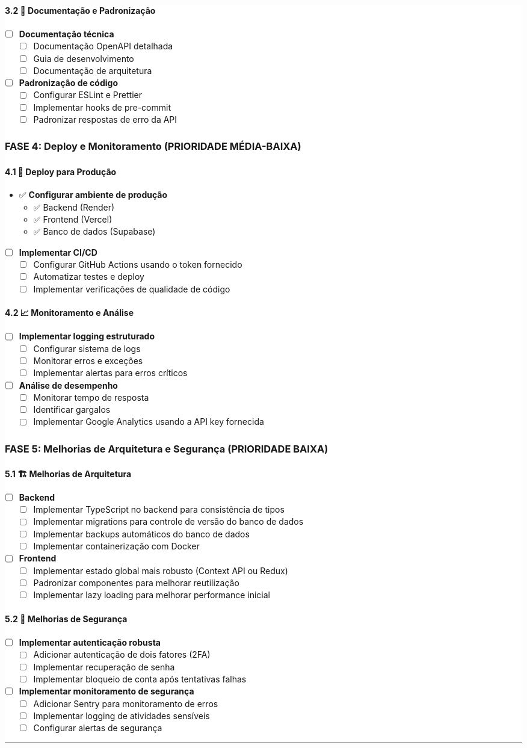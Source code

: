 #### 3.2 📝 Documentação e Padronização
- [ ] **Documentação técnica**
  - [ ] Documentação OpenAPI detalhada
  - [ ] Guia de desenvolvimento
  - [ ] Documentação de arquitetura
- [ ] **Padronização de código**
  - [ ] Configurar ESLint e Prettier
  - [ ] Implementar hooks de pre-commit
  - [ ] Padronizar respostas de erro da API

### **FASE 4: Deploy e Monitoramento (PRIORIDADE MÉDIA-BAIXA)**

#### 4.1 🚀 Deploy para Produção
- ✅ **Configurar ambiente de produção**
  - ✅ Backend (Render)
  - ✅ Frontend (Vercel)
  - ✅ Banco de dados (Supabase)
- [ ] **Implementar CI/CD**
  - [ ] Configurar GitHub Actions usando o token fornecido
  - [ ] Automatizar testes e deploy
  - [ ] Implementar verificações de qualidade de código

#### 4.2 📈 Monitoramento e Análise
- [ ] **Implementar logging estruturado**
  - [ ] Configurar sistema de logs
  - [ ] Monitorar erros e exceções
  - [ ] Implementar alertas para erros críticos
- [ ] **Análise de desempenho**
  - [ ] Monitorar tempo de resposta
  - [ ] Identificar gargalos
  - [ ] Implementar Google Analytics usando a API key fornecida

### **FASE 5: Melhorias de Arquitetura e Segurança (PRIORIDADE BAIXA)**

#### 5.1 🏗️ Melhorias de Arquitetura
- [ ] **Backend**
  - [ ] Implementar TypeScript no backend para consistência de tipos
  - [ ] Implementar migrations para controle de versão do banco de dados
  - [ ] Implementar backups automáticos do banco de dados
  - [ ] Implementar containerização com Docker
- [ ] **Frontend**
  - [ ] Implementar estado global mais robusto (Context API ou Redux)
  - [ ] Padronizar componentes para melhorar reutilização
  - [ ] Implementar lazy loading para melhorar performance inicial

#### 5.2 🔐 Melhorias de Segurança
- [ ] **Implementar autenticação robusta**
  - [ ] Adicionar autenticação de dois fatores (2FA)
  - [ ] Implementar recuperação de senha
  - [ ] Implementar bloqueio de conta após tentativas falhas
- [ ] **Implementar monitoramento de segurança**
  - [ ] Adicionar Sentry para monitoramento de erros
  - [ ] Implementar logging de atividades sensíveis
  - [ ] Configurar alertas de segurança

---